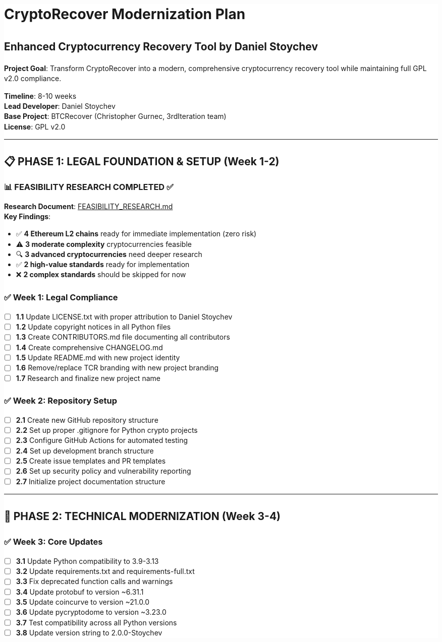 # CryptoRecover Modernization Plan
## Enhanced Cryptocurrency Recovery Tool by Daniel Stoychev

**Project Goal**: Transform CryptoRecover into a modern, comprehensive cryptocurrency recovery tool while maintaining full GPL v2.0 compliance.

**Timeline**: 8-10 weeks  
**Lead Developer**: Daniel Stoychev  
**Base Project**: BTCRecover (Christopher Gurnec, 3rdIteration team)  
**License**: GPL v2.0  

---

## 📋 **PHASE 1: LEGAL FOUNDATION & SETUP** (Week 1-2)

### 📊 **FEASIBILITY RESEARCH COMPLETED** ✅
**Research Document**: [FEASIBILITY_RESEARCH.md](FEASIBILITY_RESEARCH.md)  
**Key Findings**:
- ✅ **4 Ethereum L2 chains** ready for immediate implementation (zero risk)
- ⚠️ **3 moderate complexity** cryptocurrencies feasible
- 🔍 **3 advanced cryptocurrencies** need deeper research
- ✅ **2 high-value standards** ready for implementation
- ❌ **2 complex standards** should be skipped for now

### ✅ Week 1: Legal Compliance
- [ ] **1.1** Update LICENSE.txt with proper attribution to Daniel Stoychev
- [ ] **1.2** Update copyright notices in all Python files
- [ ] **1.3** Create CONTRIBUTORS.md file documenting all contributors
- [ ] **1.4** Create comprehensive CHANGELOG.md
- [ ] **1.5** Update README.md with new project identity
- [ ] **1.6** Remove/replace TCR branding with new project branding
- [ ] **1.7** Research and finalize new project name

### ✅ Week 2: Repository Setup
- [ ] **2.1** Create new GitHub repository structure
- [ ] **2.2** Set up proper .gitignore for Python crypto projects
- [ ] **2.3** Configure GitHub Actions for automated testing
- [ ] **2.4** Set up development branch structure
- [ ] **2.5** Create issue templates and PR templates
- [ ] **2.6** Set up security policy and vulnerability reporting
- [ ] **2.7** Initialize project documentation structure

---

## 🔧 **PHASE 2: TECHNICAL MODERNIZATION** (Week 3-4)

### ✅ Week 3: Core Updates
- [ ] **3.1** Update Python compatibility to 3.9-3.13
- [ ] **3.2** Update requirements.txt and requirements-full.txt
- [ ] **3.3** Fix deprecated function calls and warnings
- [ ] **3.4** Update protobuf to version ~6.31.1
- [ ] **3.5** Update coincurve to version ~21.0.0
- [ ] **3.6** Update pycryptodome to version ~3.23.0
- [ ] **3.7** Test compatibility across all Python versions
- [ ] **3.8** Update version string to 2.0.0-Stoychev
